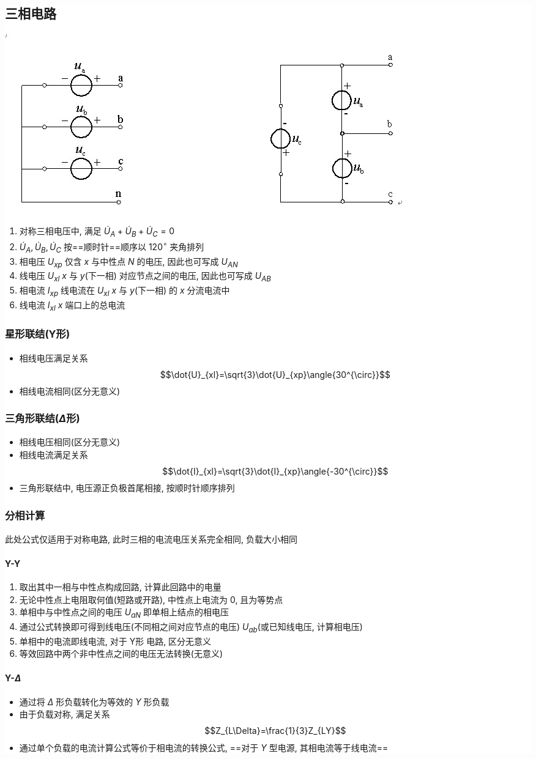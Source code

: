 ## 三相电路
![](./src/ct_R-C.jpg)

1. 对称三相电压中, 满足 $\dot{U}_A+\dot{U}_B+\dot{U}_C=0$
2. $\dot{U}_A,\dot{U}_B, \dot{U}_C$ 按==顺时针==顺序以 $120^{\circ}$ 夹角排列
3. 相电压 $U_{xp}$ 仅含 $x$ 与中性点 $N$ 的电压, 因此也可写成 $U_{AN}$
4. 线电压 $U_{xl}$ $x$ 与 $y$(下一相) 对应节点之间的电压, 因此也可写成 $U_{AB}$
5. 相电流 $I_{xp}$ 线电流在 $U_{xl}$ $x$ 与 $y$(下一相) 的 $x$ 分流电流中
6. 线电流 $I_{xl}$ $x$ 端口上的总电流

### 星形联结(Y形)
* 相线电压满足关系 
$$\dot{U}_{xl}=\sqrt{3}\dot{U}_{xp}\angle{30^{\circ}}$$
* 相线电流相同(区分无意义)

### 三角形联结($\Delta$形)
* 相线电压相同(区分无意义)
* 相线电流满足关系 
$$\dot{I}_{xl}=\sqrt{3}\dot{I}_{xp}\angle{-30^{\circ}}$$
* 三角形联结中, 电压源正负极首尾相接, 按顺时针顺序排列

### 分相计算
此处公式仅适用于对称电路, 此时三相的电流电压关系完全相同, 负载大小相同

#### Y-Y
1. 取出其中一相与中性点构成回路, 计算此回路中的电量
2. 无论中性点上电阻取何值(短路或开路), 中性点上电流为 0, 且为等势点
3. 单相中与中性点之间的电压 $U_{aN}$ 即单相上结点的相电压
4. 通过公式转换即可得到线电压(不同相之间对应节点的电压) $U_{ab}$(或已知线电压, 计算相电压)
5. 单相中的电流即线电流, 对于 Y形 电路, 区分无意义
6. 等效回路中两个非中性点之间的电压无法转换(无意义)

#### Y-$\Delta$
* 通过将 $\Delta$ 形负载转化为等效的 $Y$ 形负载
* 由于负载对称, 满足关系 
$$Z_{L\Delta}=\frac{1}{3}Z_{LY}$$
* 通过单个负载的电流计算公式等价于相电流的转换公式, ==对于 $Y$ 型电源, 其相电流等于线电流==
